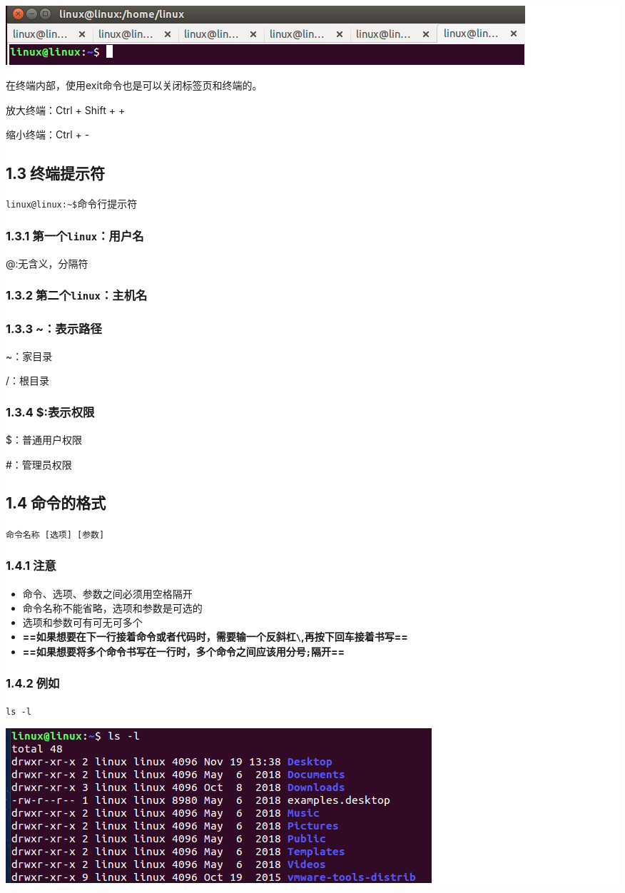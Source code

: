 ![image-20211119152159595](images/11_linux命令/image-20211119152159595.png)

在终端内部，使用exit命令也是可以关闭标签页和终端的。

放大终端：Ctrl + Shift + +

缩小终端：Ctrl + -

## 1.3 终端提示符

`linux@linux:~$`命令行提示符

### 1.3.1 第一个`linux`：用户名

@:无含义，分隔符

### 1.3.2 第二个`linux`：主机名

### 1.3.3 ~：表示路径

~：家目录

/：根目录

### 1.3.4 $:表示权限

$：普通用户权限

#：管理员权限

## 1.4 命令的格式

`命令名称 [选项] [参数]`

### 1.4.1 注意

- 命令、选项、参数之间必须用空格隔开
- 命令名称不能省略，选项和参数是可选的
- 选项和参数可有可无可多个
- **==如果想要在下一行接着命令或者代码时，需要输一个反斜杠`\`,再按下回车接着书写==**
- **==如果想要将多个命令书写在一行时，多个命令之间应该用分号`;`隔开==**

### 1.4.2 例如

`ls -l`

![image-20211119152058678](images/11_linux命令/image-20211119152058678.png)
